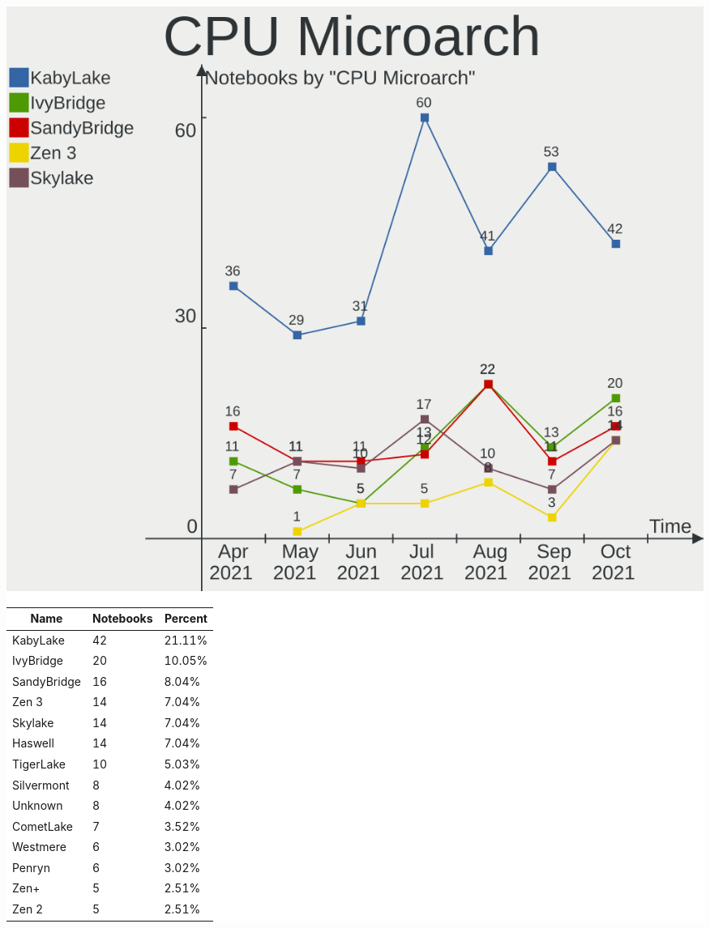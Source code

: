 ![CPU Microarch](./images/line_chart/cpu_microarch.svg)

| Name        | Notebooks | Percent |
|-------------|-----------|---------|
| KabyLake    | 42        | 21.11%  |
| IvyBridge   | 20        | 10.05%  |
| SandyBridge | 16        | 8.04%   |
| Zen 3       | 14        | 7.04%   |
| Skylake     | 14        | 7.04%   |
| Haswell     | 14        | 7.04%   |
| TigerLake   | 10        | 5.03%   |
| Silvermont  | 8         | 4.02%   |
| Unknown     | 8         | 4.02%   |
| CometLake   | 7         | 3.52%   |
| Westmere    | 6         | 3.02%   |
| Penryn      | 6         | 3.02%   |
| Zen+        | 5         | 2.51%   |
| Zen 2       | 5         | 2.51%   |